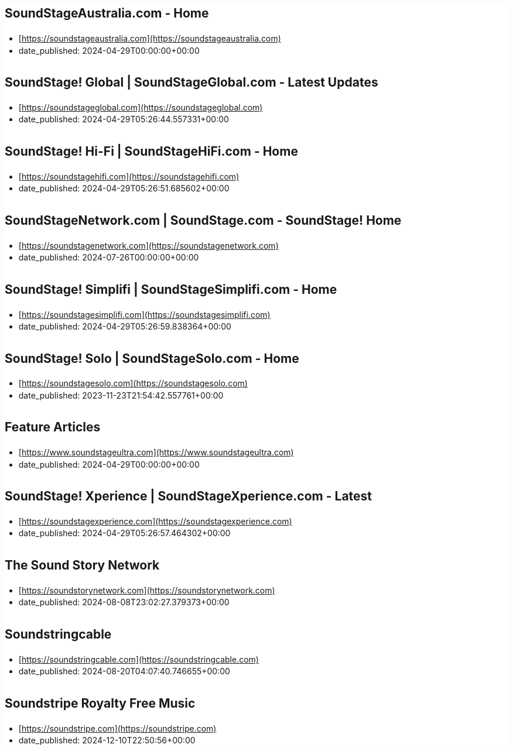  ## SoundStageAustralia.com - Home
 - [https://soundstageaustralia.com](https://soundstageaustralia.com)
 - date_published: 2024-04-29T00:00:00+00:00

 ## SoundStage! Global | SoundStageGlobal.com - Latest Updates
 - [https://soundstageglobal.com](https://soundstageglobal.com)
 - date_published: 2024-04-29T05:26:44.557331+00:00

 ## SoundStage! Hi-Fi | SoundStageHiFi.com - Home
 - [https://soundstagehifi.com](https://soundstagehifi.com)
 - date_published: 2024-04-29T05:26:51.685602+00:00

 ## SoundStageNetwork.com | SoundStage.com - SoundStage! Home
 - [https://soundstagenetwork.com](https://soundstagenetwork.com)
 - date_published: 2024-07-26T00:00:00+00:00

 ## SoundStage! Simplifi | SoundStageSimplifi.com - Home
 - [https://soundstagesimplifi.com](https://soundstagesimplifi.com)
 - date_published: 2024-04-29T05:26:59.838364+00:00

 ## SoundStage! Solo | SoundStageSolo.com - Home
 - [https://soundstagesolo.com](https://soundstagesolo.com)
 - date_published: 2023-11-23T21:54:42.557761+00:00

 ## Feature Articles
 - [https://www.soundstageultra.com](https://www.soundstageultra.com)
 - date_published: 2024-04-29T00:00:00+00:00

 ## SoundStage! Xperience | SoundStageXperience.com - Latest
 - [https://soundstagexperience.com](https://soundstagexperience.com)
 - date_published: 2024-04-29T05:26:57.464302+00:00

 ## The Sound Story Network
 - [https://soundstorynetwork.com](https://soundstorynetwork.com)
 - date_published: 2024-08-08T23:02:27.379373+00:00

 ## Soundstringcable
 - [https://soundstringcable.com](https://soundstringcable.com)
 - date_published: 2024-08-20T04:07:40.746655+00:00

 ## Soundstripe Royalty Free Music
 - [https://soundstripe.com](https://soundstripe.com)
 - date_published: 2024-12-10T22:50:56+00:00
